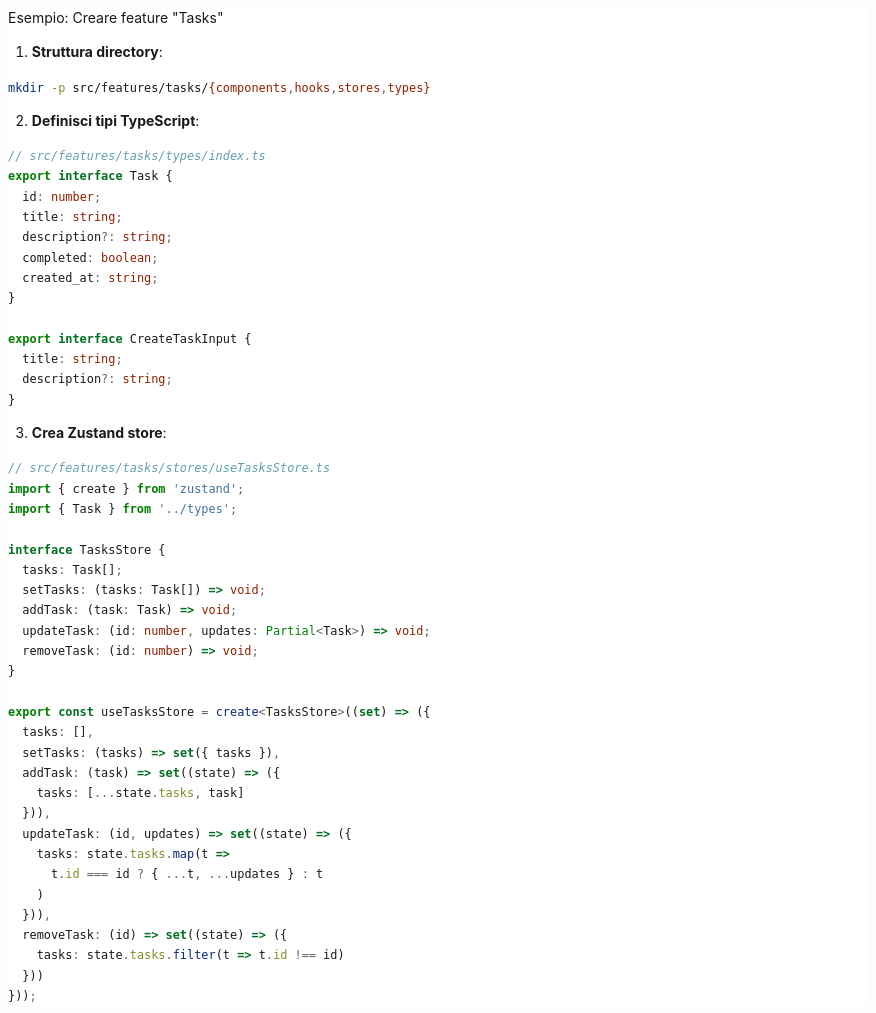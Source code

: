 Esempio: Creare feature "Tasks"

1. **Struttura directory**:

```bash
mkdir -p src/features/tasks/{components,hooks,stores,types}
```

2. **Definisci tipi TypeScript**:

```typescript
// src/features/tasks/types/index.ts
export interface Task {
  id: number;
  title: string;
  description?: string;
  completed: boolean;
  created_at: string;
}

export interface CreateTaskInput {
  title: string;
  description?: string;
}
```

3. **Crea Zustand store**:

```typescript
// src/features/tasks/stores/useTasksStore.ts
import { create } from 'zustand';
import { Task } from '../types';

interface TasksStore {
  tasks: Task[];
  setTasks: (tasks: Task[]) => void;
  addTask: (task: Task) => void;
  updateTask: (id: number, updates: Partial<Task>) => void;
  removeTask: (id: number) => void;
}

export const useTasksStore = create<TasksStore>((set) => ({
  tasks: [],
  setTasks: (tasks) => set({ tasks }),
  addTask: (task) => set((state) => ({
    tasks: [...state.tasks, task]
  })),
  updateTask: (id, updates) => set((state) => ({
    tasks: state.tasks.map(t =>
      t.id === id ? { ...t, ...updates } : t
    )
  })),
  removeTask: (id) => set((state) => ({
    tasks: state.tasks.filter(t => t.id !== id)
  }))
}));
```
